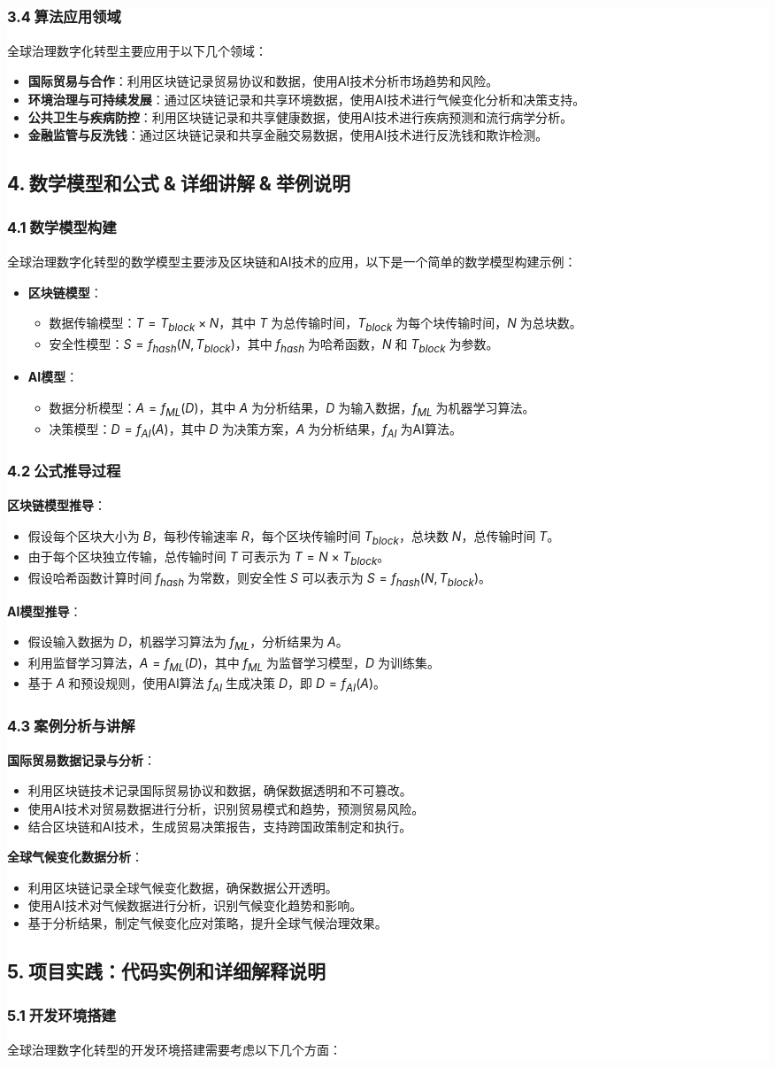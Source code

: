 ### 3.4 算法应用领域

全球治理数字化转型主要应用于以下几个领域：

- **国际贸易与合作**：利用区块链记录贸易协议和数据，使用AI技术分析市场趋势和风险。
- **环境治理与可持续发展**：通过区块链记录和共享环境数据，使用AI技术进行气候变化分析和决策支持。
- **公共卫生与疾病防控**：利用区块链记录和共享健康数据，使用AI技术进行疾病预测和流行病学分析。
- **金融监管与反洗钱**：通过区块链记录和共享金融交易数据，使用AI技术进行反洗钱和欺诈检测。

## 4. 数学模型和公式 & 详细讲解 & 举例说明

### 4.1 数学模型构建

全球治理数字化转型的数学模型主要涉及区块链和AI技术的应用，以下是一个简单的数学模型构建示例：

- **区块链模型**：
  - 数据传输模型：$T = T_{block} \times N$，其中 $T$ 为总传输时间，$T_{block}$ 为每个块传输时间，$N$ 为总块数。
  - 安全性模型：$S = f_{hash}(N, T_{block})$，其中 $f_{hash}$ 为哈希函数，$N$ 和 $T_{block}$ 为参数。

- **AI模型**：
  - 数据分析模型：$A = f_{ML}(D)$，其中 $A$ 为分析结果，$D$ 为输入数据，$f_{ML}$ 为机器学习算法。
  - 决策模型：$D = f_{AI}(A)$，其中 $D$ 为决策方案，$A$ 为分析结果，$f_{AI}$ 为AI算法。

### 4.2 公式推导过程

**区块链模型推导**：
- 假设每个区块大小为 $B$，每秒传输速率 $R$，每个区块传输时间 $T_{block}$，总块数 $N$，总传输时间 $T$。
- 由于每个区块独立传输，总传输时间 $T$ 可表示为 $T = N \times T_{block}$。
- 假设哈希函数计算时间 $f_{hash}$ 为常数，则安全性 $S$ 可以表示为 $S = f_{hash}(N, T_{block})$。

**AI模型推导**：
- 假设输入数据为 $D$，机器学习算法为 $f_{ML}$，分析结果为 $A$。
- 利用监督学习算法，$A = f_{ML}(D)$，其中 $f_{ML}$ 为监督学习模型，$D$ 为训练集。
- 基于 $A$ 和预设规则，使用AI算法 $f_{AI}$ 生成决策 $D$，即 $D = f_{AI}(A)$。

### 4.3 案例分析与讲解

**国际贸易数据记录与分析**：
- 利用区块链技术记录国际贸易协议和数据，确保数据透明和不可篡改。
- 使用AI技术对贸易数据进行分析，识别贸易模式和趋势，预测贸易风险。
- 结合区块链和AI技术，生成贸易决策报告，支持跨国政策制定和执行。

**全球气候变化数据分析**：
- 利用区块链记录全球气候变化数据，确保数据公开透明。
- 使用AI技术对气候数据进行分析，识别气候变化趋势和影响。
- 基于分析结果，制定气候变化应对策略，提升全球气候治理效果。

## 5. 项目实践：代码实例和详细解释说明

### 5.1 开发环境搭建

全球治理数字化转型的开发环境搭建需要考虑以下几个方面：
